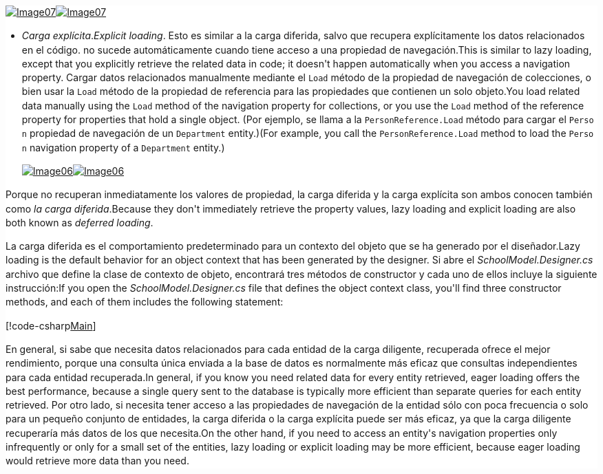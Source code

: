 <span data-ttu-id="6f975-140">[![Image07](maximizing-performance-with-the-entity-framework-in-an-asp-net-web-application/_static/image4.png)](maximizing-performance-with-the-entity-framework-in-an-asp-net-web-application/_static/image3.png)</span><span class="sxs-lookup"><span data-stu-id="6f975-140">[![Image07](maximizing-performance-with-the-entity-framework-in-an-asp-net-web-application/_static/image4.png)](maximizing-performance-with-the-entity-framework-in-an-asp-net-web-application/_static/image3.png)</span></span>

- <span data-ttu-id="6f975-141">*Carga explícita*.</span><span class="sxs-lookup"><span data-stu-id="6f975-141">*Explicit loading*.</span></span> <span data-ttu-id="6f975-142">Esto es similar a la carga diferida, salvo que recupera explícitamente los datos relacionados en el código. no sucede automáticamente cuando tiene acceso a una propiedad de navegación.</span><span class="sxs-lookup"><span data-stu-id="6f975-142">This is similar to lazy loading, except that you explicitly retrieve the related data in code; it doesn't happen automatically when you access a navigation property.</span></span> <span data-ttu-id="6f975-143">Cargar datos relacionados manualmente mediante el `Load` método de la propiedad de navegación de colecciones, o bien usar la `Load` método de la propiedad de referencia para las propiedades que contienen un solo objeto.</span><span class="sxs-lookup"><span data-stu-id="6f975-143">You load related data manually using the `Load` method of the navigation property for collections, or you use the `Load` method of the reference property for properties that hold a single object.</span></span> <span data-ttu-id="6f975-144">(Por ejemplo, se llama a la `PersonReference.Load` método para cargar el `Person` propiedad de navegación de un `Department` entity.)</span><span class="sxs-lookup"><span data-stu-id="6f975-144">(For example, you call the `PersonReference.Load` method to load the `Person` navigation property of a `Department` entity.)</span></span>

    <span data-ttu-id="6f975-145">[![Image06](maximizing-performance-with-the-entity-framework-in-an-asp-net-web-application/_static/image6.png)](maximizing-performance-with-the-entity-framework-in-an-asp-net-web-application/_static/image5.png)</span><span class="sxs-lookup"><span data-stu-id="6f975-145">[![Image06](maximizing-performance-with-the-entity-framework-in-an-asp-net-web-application/_static/image6.png)](maximizing-performance-with-the-entity-framework-in-an-asp-net-web-application/_static/image5.png)</span></span>

<span data-ttu-id="6f975-146">Porque no recuperan inmediatamente los valores de propiedad, la carga diferida y la carga explícita son ambos conocen también como *la carga diferida*.</span><span class="sxs-lookup"><span data-stu-id="6f975-146">Because they don't immediately retrieve the property values, lazy loading and explicit loading are also both known as *deferred loading*.</span></span>

<span data-ttu-id="6f975-147">La carga diferida es el comportamiento predeterminado para un contexto del objeto que se ha generado por el diseñador.</span><span class="sxs-lookup"><span data-stu-id="6f975-147">Lazy loading is the default behavior for an object context that has been generated by the designer.</span></span> <span data-ttu-id="6f975-148">Si abre el *SchoolModel.Designer.cs* archivo que define la clase de contexto de objeto, encontrará tres métodos de constructor y cada uno de ellos incluye la siguiente instrucción:</span><span class="sxs-lookup"><span data-stu-id="6f975-148">If you open the *SchoolModel.Designer.cs* file that defines the object context class, you'll find three constructor methods, and each of them includes the following statement:</span></span>

[!code-csharp[Main](maximizing-performance-with-the-entity-framework-in-an-asp-net-web-application/samples/sample1.cs)]

<span data-ttu-id="6f975-149">En general, si sabe que necesita datos relacionados para cada entidad de la carga diligente, recuperada ofrece el mejor rendimiento, porque una consulta única enviada a la base de datos es normalmente más eficaz que consultas independientes para cada entidad recuperada.</span><span class="sxs-lookup"><span data-stu-id="6f975-149">In general, if you know you need related data for every entity retrieved, eager loading offers the best performance, because a single query sent to the database is typically more efficient than separate queries for each entity retrieved.</span></span> <span data-ttu-id="6f975-150">Por otro lado, si necesita tener acceso a las propiedades de navegación de la entidad sólo con poca frecuencia o solo para un pequeño conjunto de entidades, la carga diferida o la carga explícita puede ser más eficaz, ya que la carga diligente recuperaría más datos de los que necesita.</span><span class="sxs-lookup"><span data-stu-id="6f975-150">On the other hand, if you need to access an entity's navigation properties only infrequently or only for a small set of the entities, lazy loading or explicit loading may be more efficient, because eager loading would retrieve more data than you need.</span></span>
